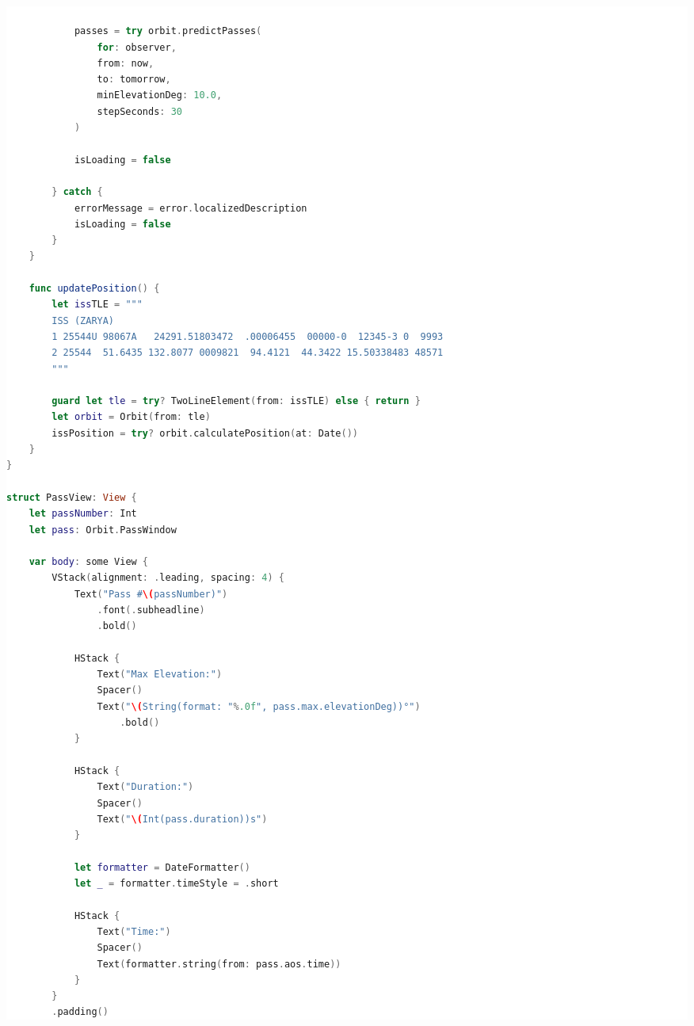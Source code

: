 ```swift

            passes = try orbit.predictPasses(
                for: observer,
                from: now,
                to: tomorrow,
                minElevationDeg: 10.0,
                stepSeconds: 30
            )

            isLoading = false

        } catch {
            errorMessage = error.localizedDescription
            isLoading = false
        }
    }

    func updatePosition() {
        let issТLE = """
        ISS (ZARYA)
        1 25544U 98067A   24291.51803472  .00006455  00000-0  12345-3 0  9993
        2 25544  51.6435 132.8077 0009821  94.4121  44.3422 15.50338483 48571
        """

        guard let tle = try? TwoLineElement(from: issТLE) else { return }
        let orbit = Orbit(from: tle)
        issPosition = try? orbit.calculatePosition(at: Date())
    }
}

struct PassView: View {
    let passNumber: Int
    let pass: Orbit.PassWindow

    var body: some View {
        VStack(alignment: .leading, spacing: 4) {
            Text("Pass #\(passNumber)")
                .font(.subheadline)
                .bold()

            HStack {
                Text("Max Elevation:")
                Spacer()
                Text("\(String(format: "%.0f", pass.max.elevationDeg))°")
                    .bold()
            }

            HStack {
                Text("Duration:")
                Spacer()
                Text("\(Int(pass.duration))s")
            }

            let formatter = DateFormatter()
            let _ = formatter.timeStyle = .short

            HStack {
                Text("Time:")
                Spacer()
                Text(formatter.string(from: pass.aos.time))
            }
        }
        .padding()
```